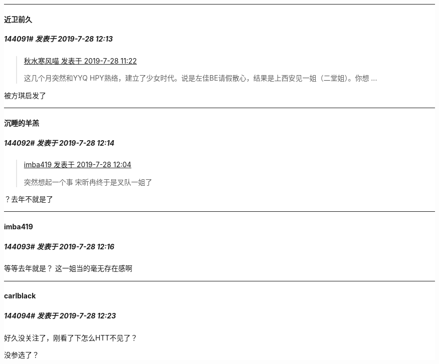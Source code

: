 
*****

####  近卫前久  
##### 144091#       发表于 2019-7-28 12:13



<blockquote><a href="httphttps://bbs.saraba1st.com/2b/forum.php?mod=redirect&amp;goto=findpost&amp;pid=44691721&amp;ptid=1105387" target="_blank">秋水寒风喵 发表于 2019-7-28 11:22</a>

这几个月突然和YYQ HPY熟络，建立了少女时代。说是左佳BE请假散心，结果是上西安见一姐（二堂姐）。你想 ...</blockquote>
被方琪启发了







*****

####  沉睡的羊羔  
##### 144092#       发表于 2019-7-28 12:14



<blockquote><a href="httphttps://bbs.saraba1st.com/2b/forum.php?mod=redirect&amp;goto=findpost&amp;pid=44692241&amp;ptid=1105387" target="_blank">imba419 发表于 2019-7-28 12:04</a>

突然想起一个事 宋昕冉终于是叉队一姐了</blockquote>
？去年不就是了







*****

####  imba419  
##### 144093#       发表于 2019-7-28 12:16




等等去年就是？ 这一姐当的毫无存在感啊







*****

####  carlblack  
##### 144094#       发表于 2019-7-28 12:23




好久没关注了，刚看了下怎么HTT不见了？

没参选了？
